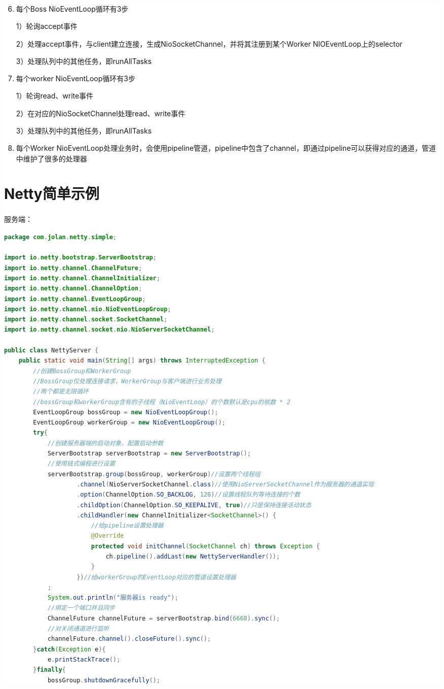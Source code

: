 6. 每个Boss NioEventLoop循环有3步

   1）轮询accept事件

   2）处理accept事件，与client建立连接，生成NioSocketChannel，并将其注册到某个Worker NIOEventLoop上的selector

   3）处理队列中的其他任务，即runAllTasks

7. 每个worker NioEventLoop循环有3步

   1）轮询read、write事件

   2）在对应的NioSocketChannel处理read、write事件

   3）处理队列中的其他任务，即runAllTasks

8. 每个Worker NioEventLoop处理业务时，会使用pipeline管道，pipeline中包含了channel，即通过pipeline可以获得对应的通道，管道中维护了很多的处理器

# Netty简单示例

服务端：

```java
package com.jolan.netty.simple;

import io.netty.bootstrap.ServerBootstrap;
import io.netty.channel.ChannelFuture;
import io.netty.channel.ChannelInitializer;
import io.netty.channel.ChannelOption;
import io.netty.channel.EventLoopGroup;
import io.netty.channel.nio.NioEventLoopGroup;
import io.netty.channel.socket.SocketChannel;
import io.netty.channel.socket.nio.NioServerSocketChannel;

public class NettyServer {
    public static void main(String[] args) throws InterruptedException {
        //创建BossGroup和WorkerGroup
        //BossGroup仅处理连接请求，WorkerGroup与客户端进行业务处理
        //两个都是无限循环
        //bossGroup和workerGroup含有的子线程（NioEventLoop）的个数默认是cpu的核数 * 2
        EventLoopGroup bossGroup = new NioEventLoopGroup();
        EventLoopGroup workerGroup = new NioEventLoopGroup();
        try{
            //创建服务器端的启动对象，配置启动参数
            ServerBootstrap serverBootstrap = new ServerBootstrap();
            //使用链式编程进行设置
            serverBootstrap.group(bossGroup, workerGroup)//设置两个线程组
                    .channel(NioServerSocketChannel.class)//使用NioServerSocketChannel作为服务器的通道实现
                    .option(ChannelOption.SO_BACKLOG, 128)//设置线程队列等待连接的个数
                    .childOption(ChannelOption.SO_KEEPALIVE, true)//只是保持连接活动状态
                    .childHandler(new ChannelInitializer<SocketChannel>() {
                        //给pipeline设置处理器
                        @Override
                        protected void initChannel(SocketChannel ch) throws Exception {
                            ch.pipeline().addLast(new NettyServerHandler());
                        }
                    })//给workerGroup的EventLoop对应的管道设置处理器
            ;
            System.out.println("服务器is ready");
            //绑定一个端口并且同步
            ChannelFuture channelFuture = serverBootstrap.bind(6668).sync();
            //对关闭通道进行监听
            channelFuture.channel().closeFuture().sync();
        }catch(Exception e){
            e.printStackTrace();
        }finally{
            bossGroup.shutdownGracefully();
```